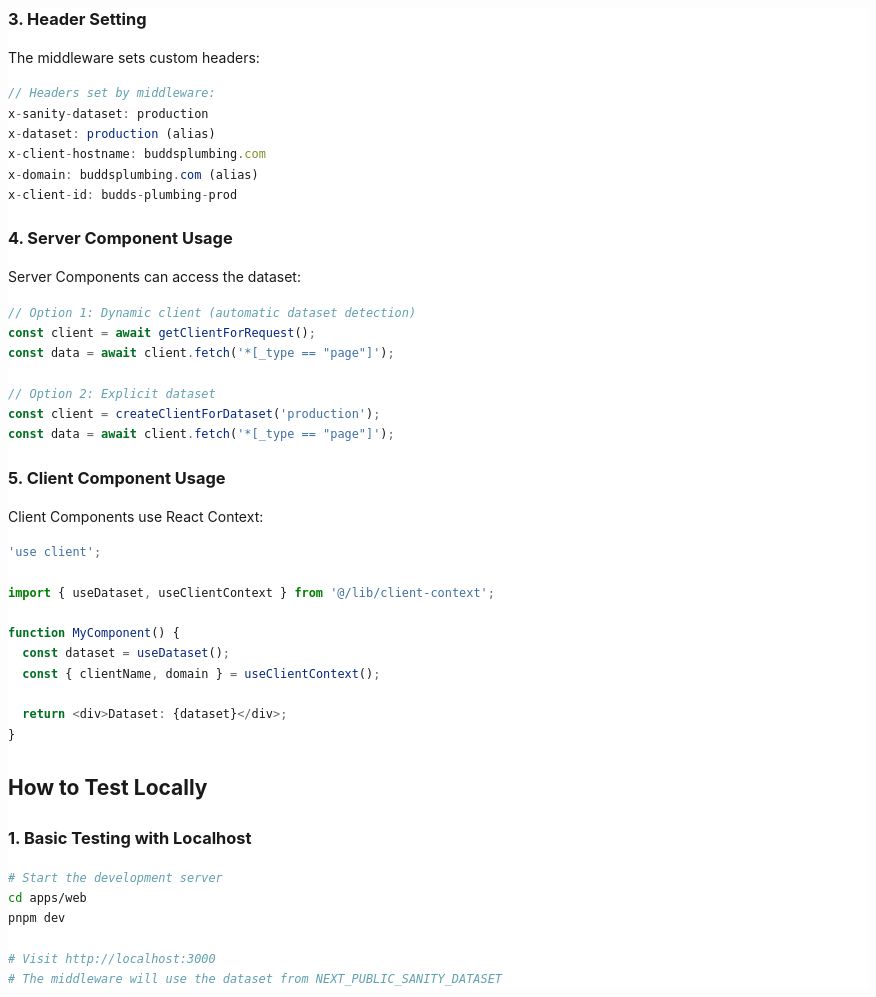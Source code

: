 ### 3. Header Setting

The middleware sets custom headers:

```typescript
// Headers set by middleware:
x-sanity-dataset: production
x-dataset: production (alias)
x-client-hostname: buddsplumbing.com
x-domain: buddsplumbing.com (alias)
x-client-id: budds-plumbing-prod
```

### 4. Server Component Usage

Server Components can access the dataset:

```typescript
// Option 1: Dynamic client (automatic dataset detection)
const client = await getClientForRequest();
const data = await client.fetch('*[_type == "page"]');

// Option 2: Explicit dataset
const client = createClientForDataset('production');
const data = await client.fetch('*[_type == "page"]');
```

### 5. Client Component Usage

Client Components use React Context:

```typescript
'use client';

import { useDataset, useClientContext } from '@/lib/client-context';

function MyComponent() {
  const dataset = useDataset();
  const { clientName, domain } = useClientContext();

  return <div>Dataset: {dataset}</div>;
}
```

## How to Test Locally

### 1. Basic Testing with Localhost

```bash
# Start the development server
cd apps/web
pnpm dev

# Visit http://localhost:3000
# The middleware will use the dataset from NEXT_PUBLIC_SANITY_DATASET
```
